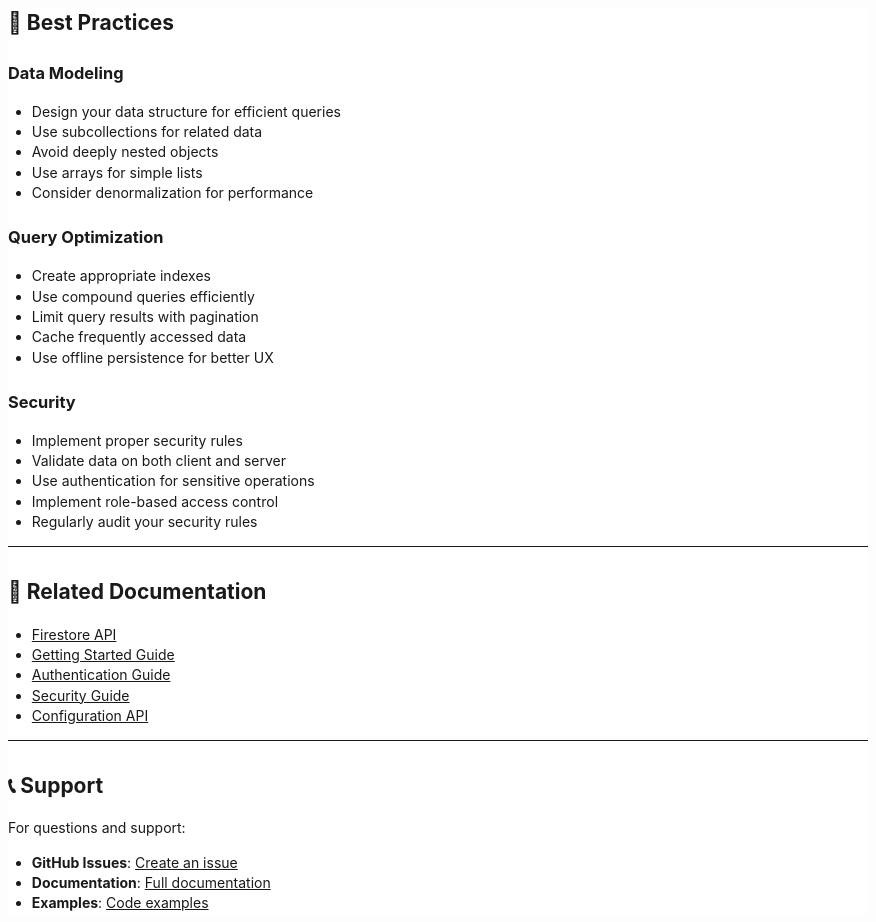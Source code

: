 
## 📱 Best Practices

### Data Modeling

- Design your data structure for efficient queries
- Use subcollections for related data
- Avoid deeply nested objects
- Use arrays for simple lists
- Consider denormalization for performance

### Query Optimization

- Create appropriate indexes
- Use compound queries efficiently
- Limit query results with pagination
- Cache frequently accessed data
- Use offline persistence for better UX

### Security

- Implement proper security rules
- Validate data on both client and server
- Use authentication for sensitive operations
- Implement role-based access control
- Regularly audit your security rules

---

## 🔗 Related Documentation

- [Firestore API](FirestoreAPI.md)
- [Getting Started Guide](GettingStarted.md)
- [Authentication Guide](AuthenticationGuide.md)
- [Security Guide](SecurityGuide.md)
- [Configuration API](ConfigurationAPI.md)

---

## 📞 Support

For questions and support:

- **GitHub Issues**: [Create an issue](https://github.com/muhittincamdali/iOSFirebaseTools/issues)
- **Documentation**: [Full documentation](https://github.com/muhittincamdali/iOSFirebaseTools/tree/master/Documentation)
- **Examples**: [Code examples](https://github.com/muhittincamdali/iOSFirebaseTools/tree/master/Examples)
